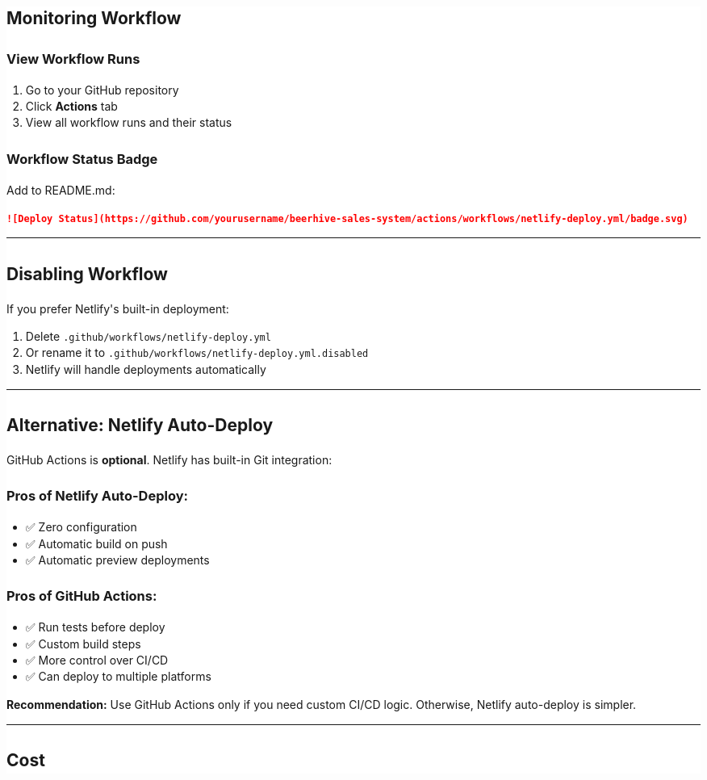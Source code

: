 
## Monitoring Workflow

### View Workflow Runs

1. Go to your GitHub repository
2. Click **Actions** tab
3. View all workflow runs and their status

### Workflow Status Badge

Add to README.md:

```markdown
![Deploy Status](https://github.com/yourusername/beerhive-sales-system/actions/workflows/netlify-deploy.yml/badge.svg)
```

---

## Disabling Workflow

If you prefer Netlify's built-in deployment:

1. Delete `.github/workflows/netlify-deploy.yml`
2. Or rename it to `.github/workflows/netlify-deploy.yml.disabled`
3. Netlify will handle deployments automatically

---

## Alternative: Netlify Auto-Deploy

GitHub Actions is **optional**. Netlify has built-in Git integration:

### Pros of Netlify Auto-Deploy:
- ✅ Zero configuration
- ✅ Automatic build on push
- ✅ Automatic preview deployments

### Pros of GitHub Actions:
- ✅ Run tests before deploy
- ✅ Custom build steps
- ✅ More control over CI/CD
- ✅ Can deploy to multiple platforms

**Recommendation:** Use GitHub Actions only if you need custom CI/CD logic. Otherwise, Netlify auto-deploy is simpler.

---

## Cost
